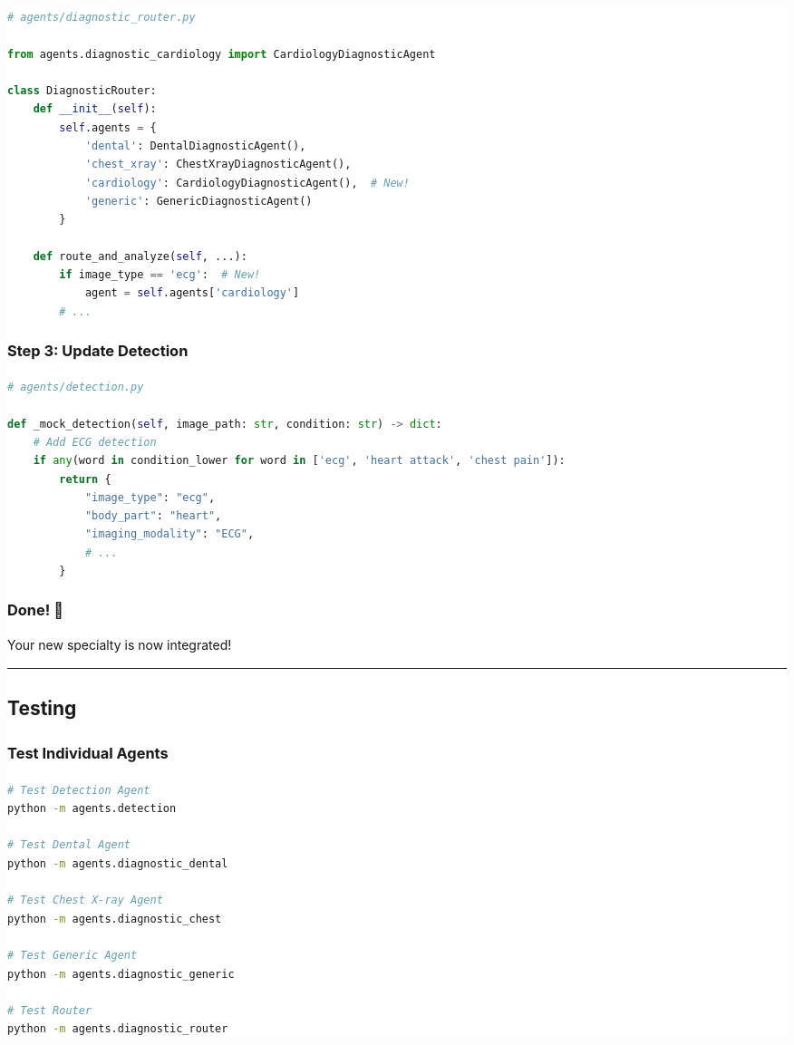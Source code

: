 ```python
# agents/diagnostic_router.py

from agents.diagnostic_cardiology import CardiologyDiagnosticAgent

class DiagnosticRouter:
    def __init__(self):
        self.agents = {
            'dental': DentalDiagnosticAgent(),
            'chest_xray': ChestXrayDiagnosticAgent(),
            'cardiology': CardiologyDiagnosticAgent(),  # New!
            'generic': GenericDiagnosticAgent()
        }
    
    def route_and_analyze(self, ...):
        if image_type == 'ecg':  # New!
            agent = self.agents['cardiology']
        # ...
```

### Step 3: Update Detection

```python
# agents/detection.py

def _mock_detection(self, image_path: str, condition: str) -> dict:
    # Add ECG detection
    if any(word in condition_lower for word in ['ecg', 'heart attack', 'chest pain']):
        return {
            "image_type": "ecg",
            "body_part": "heart",
            "imaging_modality": "ECG",
            # ...
        }
```

### Done! 🎉

Your new specialty is now integrated!

---

## Testing

### Test Individual Agents

```bash
# Test Detection Agent
python -m agents.detection

# Test Dental Agent
python -m agents.diagnostic_dental

# Test Chest X-ray Agent
python -m agents.diagnostic_chest

# Test Generic Agent
python -m agents.diagnostic_generic

# Test Router
python -m agents.diagnostic_router
```
